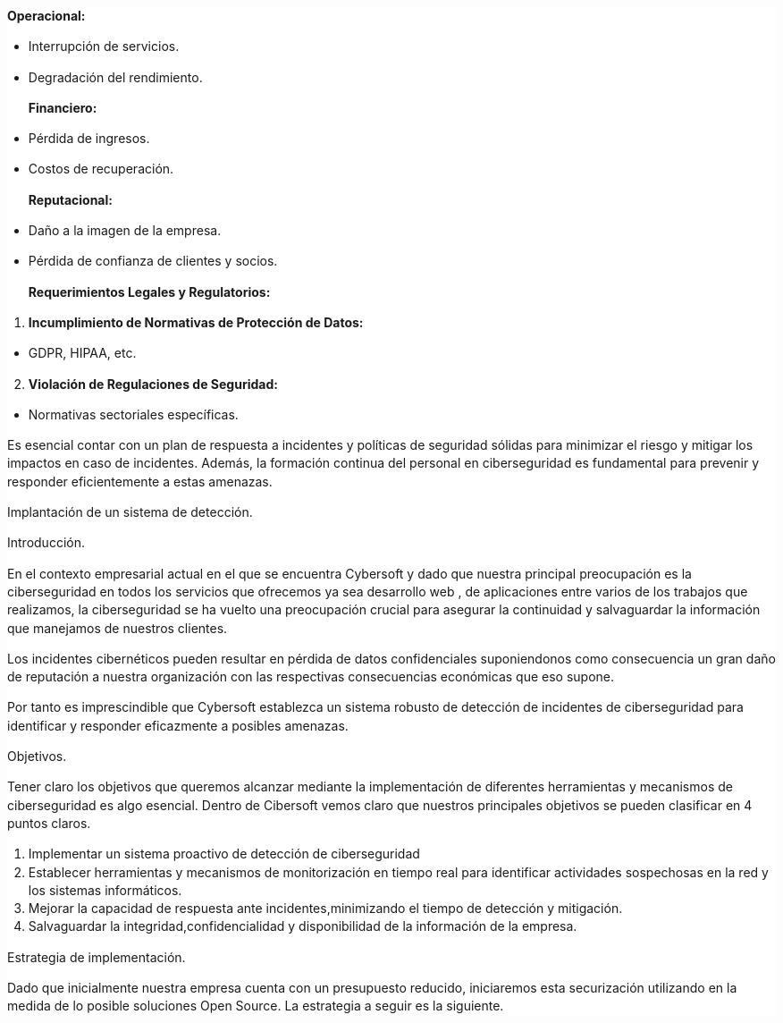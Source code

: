   **Operacional:**

- Interrupción de servicios.
- Degradación del rendimiento.

  **Financiero:**

- Pérdida de ingresos.
- Costos de recuperación.

  **Reputacional:**

- Daño a la imagen de la empresa.
- Pérdida de confianza de clientes y socios.

  **Requerimientos Legales y Regulatorios:**

1. **Incumplimiento de Normativas de Protección de Datos:**
- GDPR, HIPAA, etc.
2. **Violación de Regulaciones de Seguridad:**
- Normativas sectoriales específicas.

Es esencial contar con un plan de respuesta a incidentes y políticas de seguridad sólidas para minimizar el riesgo y mitigar los impactos en caso de incidentes. Además, la formación continua del personal en ciberseguridad es fundamental para prevenir y responder eficientemente a estas amenazas.

<a name="_page7_x85.32_y375.94"></a>Implantación de un sistema de detección.

<a name="_page7_x85.32_y428.39"></a>Introducción.

En el contexto empresarial actual en el que se encuentra Cybersoft y dado que nuestra principal preocupación es la ciberseguridad en todos los servicios que ofrecemos ya sea desarrollo web , de aplicaciones entre varios de los trabajos que realizamos, la ciberseguridad se ha vuelto una preocupación crucial para asegurar la continuidad y salvaguardar la información que manejamos de nuestros clientes.

Los incidentes cibernéticos pueden resultar en pérdida de datos confidenciales suponiendonos como consecuencia un gran daño de reputación a nuestra organización con las respectivas consecuencias económicas que eso supone.

Por tanto es imprescindible que Cybersoft establezca un sistema robusto de detección de incidentes de ciberseguridad para identificar y responder eficazmente a posibles amenazas.

<a name="_page8_x85.32_y70.02"></a>Objetivos.

Tener claro los objetivos que queremos alcanzar mediante la implementación de diferentes herramientas y mecanismos de ciberseguridad es algo esencial. Dentro de Cibersoft vemos claro que nuestros principales objetivos se pueden clasificar en 4 puntos claros.

1. Implementar un sistema proactivo de detección de ciberseguridad
1. Establecer herramientas y mecanismos de monitorización en tiempo real para identificar actividades sospechosas en la red y los sistemas informáticos.
1. Mejorar la capacidad de respuesta ante incidentes,minimizando el tiempo de detección y mitigación.
1. Salvaguardar la integridad,confidencialidad y disponibilidad de la información de la empresa.

<a name="_page8_x85.32_y271.73"></a>Estrategia de implementación.

Dado que inicialmente nuestra empresa cuenta con un presupuesto reducido, iniciaremos esta securización utilizando en la medida de lo posible soluciones Open Source. La estrategia a seguir es la siguiente.
